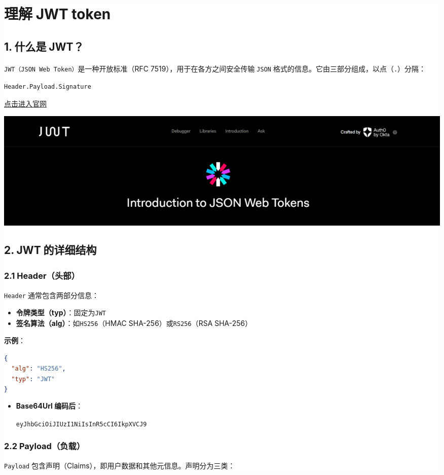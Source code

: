 # 理解 JWT token



## **1. 什么是 JWT？**

`JWT（JSON Web Token）`是一种开放标准（RFC 7519），用于在各方之间安全传输 `JSON` 格式的信息。它由三部分组成，以点（`.`）分隔：

```
Header.Payload.Signature
```

[点击进入官网](https://jwt.io/introduction)

![jwt](../images/jwt.png)

## **2. JWT 的详细结构**

### **2.1 Header（头部）**

`Header` 通常包含两部分信息：

- **令牌类型（typ）**：固定为`JWT`
- **签名算法（alg）**：如`HS256`（HMAC SHA-256）或`RS256`（RSA SHA-256）

**示例**：

```json
{
  "alg": "HS256",
  "typ": "JWT"
}
```

- **Base64Url 编码后**：
  ```
  eyJhbGciOiJIUzI1NiIsInR5cCI6IkpXVCJ9
  ```

### **2.2 Payload（负载）**

`Payload` 包含声明（Claims），即用户数据和其他元信息。声明分为三类：
